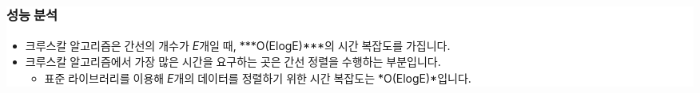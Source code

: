 ```java
```

### 성능 분석

- 크루스칼 알고리즘은 간선의 개수가 *E*개일 때, ***O(ElogE)***의 시간 복잡도를 가집니다. 
- 크루스칼 알고리즘에서 가장 많은 시간을 요구하는 곳은 간선 정렬을 수행하는 부분입니다. 
  - 표준 라이브러리를 이용해 *E*개의 데이터를 정렬하기 위한 시간 복잡도는 *O(ElogE)*입니다. 